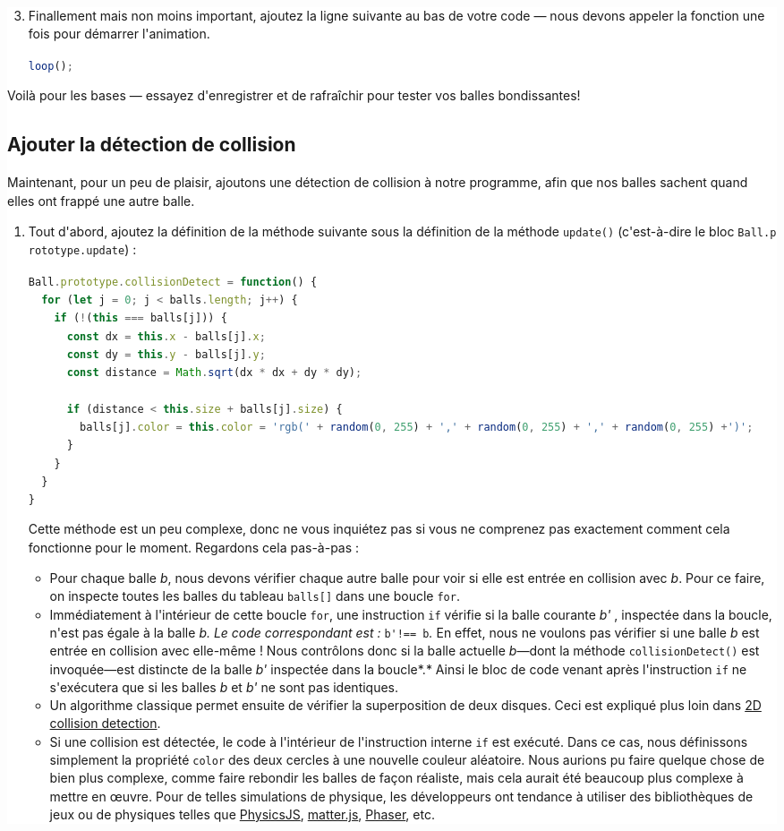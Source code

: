 3. Finallement mais non moins important, ajoutez la ligne suivante au bas de votre code — nous devons appeler la fonction une fois pour démarrer l'animation.

    ```js
    loop();
    ```

Voilà pour les bases — essayez d'enregistrer et de rafraîchir pour tester vos balles bondissantes!

## Ajouter la détection de collision

Maintenant, pour un peu de plaisir, ajoutons une détection de collision à notre programme, afin que nos balles sachent quand elles ont frappé une autre balle.

1. Tout d'abord, ajoutez la définition de la méthode suivante sous la définition de la méthode `update()` (c'est-à-dire le bloc `Ball.prototype.update`)&nbsp;:

    ```js
    Ball.prototype.collisionDetect = function() {
      for (let j = 0; j < balls.length; j++) {
        if (!(this === balls[j])) {
          const dx = this.x - balls[j].x;
          const dy = this.y - balls[j].y;
          const distance = Math.sqrt(dx * dx + dy * dy);

          if (distance < this.size + balls[j].size) {
            balls[j].color = this.color = 'rgb(' + random(0, 255) + ',' + random(0, 255) + ',' + random(0, 255) +')';
          }
        }
      }
    }
    ```

    Cette méthode est un peu complexe, donc ne vous inquiétez pas si vous ne comprenez pas exactement comment cela fonctionne pour le moment. Regardons cela pas-à-pas&nbsp;:

    - Pour chaque balle _b_, nous devons vérifier chaque autre balle pour voir si elle est entrée en collision avec *b*. Pour ce faire, on inspecte toutes les balles du tableau `balls[]` dans une boucle `for`.
    - Immédiatement à l'intérieur de cette boucle `for`, une instruction `if` vérifie si la balle courante *b'* , inspectée dans la boucle, n'est pas égale à la balle *b. Le code correspondant est :* `b'!== b`_._ En effet, nous ne voulons pas vérifier si une balle _b_ est entrée en collision avec elle-même ! Nous contrôlons donc si la balle actuelle _b_—dont la méthode `collisionDetect()` est invoquée—est distincte de la balle _b'_ inspectée dans la boucle*.* Ainsi le bloc de code venant après l'instruction `if` ne s'exécutera que si les balles _b_ et _b'_ ne sont pas identiques.
    - Un algorithme classique permet ensuite de vérifier la superposition de deux disques. Ceci est expliqué plus loin dans [2D collision detection](/fr/docs/Games/Techniques/2D_collision_detection).
    - Si une collision est détectée, le code à l'intérieur de l'instruction interne `if` est exécuté. Dans ce cas, nous définissons simplement la propriété `color` des deux cercles à une nouvelle couleur aléatoire. Nous aurions pu faire quelque chose de bien plus complexe, comme faire rebondir les balles de façon réaliste, mais cela aurait été beaucoup plus complexe à mettre en œuvre. Pour de telles simulations de physique, les développeurs ont tendance à utiliser des bibliothèques de jeux ou de physiques telles que [PhysicsJS](http://wellcaffeinated.net/PhysicsJS/), [matter.js](http://brm.io/matter-js/), [Phaser](http://phaser.io/), etc.
